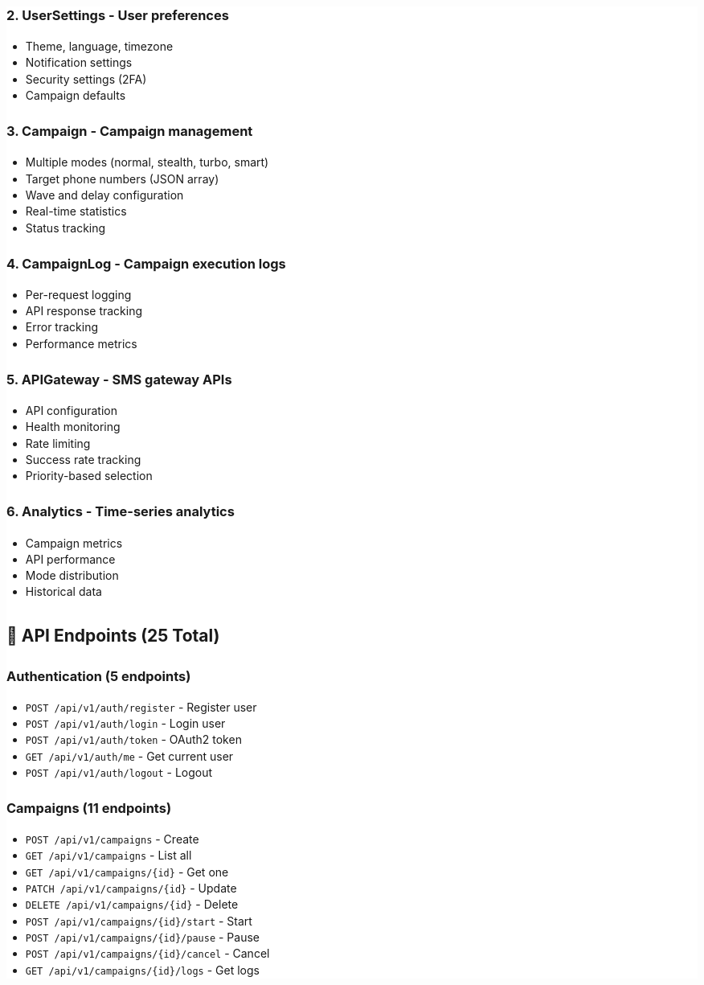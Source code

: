 ### 2. **UserSettings** - User preferences
- Theme, language, timezone
- Notification settings
- Security settings (2FA)
- Campaign defaults

### 3. **Campaign** - Campaign management
- Multiple modes (normal, stealth, turbo, smart)
- Target phone numbers (JSON array)
- Wave and delay configuration
- Real-time statistics
- Status tracking

### 4. **CampaignLog** - Campaign execution logs
- Per-request logging
- API response tracking
- Error tracking
- Performance metrics

### 5. **APIGateway** - SMS gateway APIs
- API configuration
- Health monitoring
- Rate limiting
- Success rate tracking
- Priority-based selection

### 6. **Analytics** - Time-series analytics
- Campaign metrics
- API performance
- Mode distribution
- Historical data

## 🔌 API Endpoints (25 Total)

### Authentication (5 endpoints)
- `POST /api/v1/auth/register` - Register user
- `POST /api/v1/auth/login` - Login user
- `POST /api/v1/auth/token` - OAuth2 token
- `GET /api/v1/auth/me` - Get current user
- `POST /api/v1/auth/logout` - Logout

### Campaigns (11 endpoints)
- `POST /api/v1/campaigns` - Create
- `GET /api/v1/campaigns` - List all
- `GET /api/v1/campaigns/{id}` - Get one
- `PATCH /api/v1/campaigns/{id}` - Update
- `DELETE /api/v1/campaigns/{id}` - Delete
- `POST /api/v1/campaigns/{id}/start` - Start
- `POST /api/v1/campaigns/{id}/pause` - Pause
- `POST /api/v1/campaigns/{id}/cancel` - Cancel
- `GET /api/v1/campaigns/{id}/logs` - Get logs
